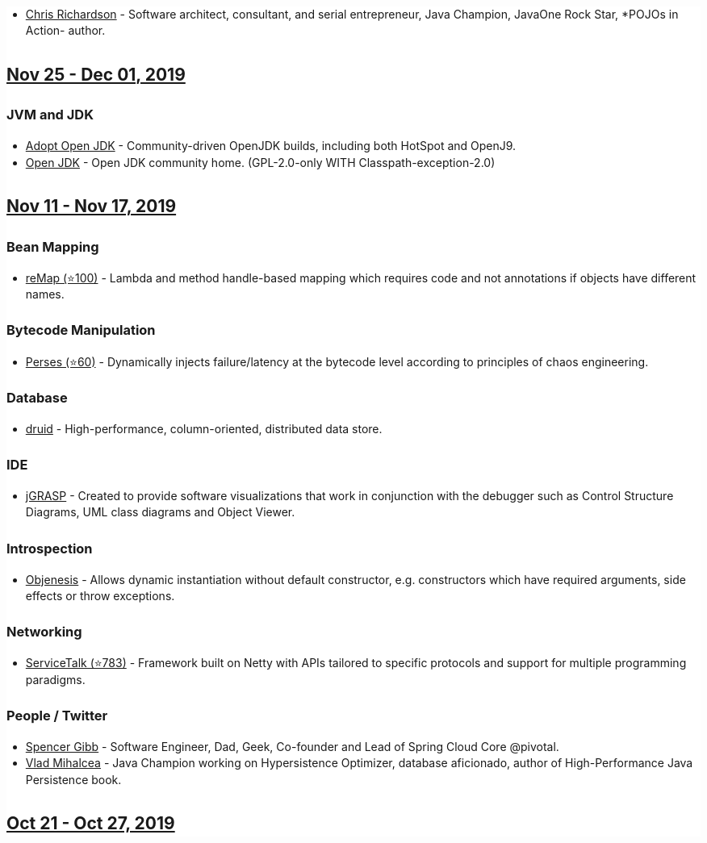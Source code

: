 *   [Chris Richardson](https://twitter.com/crichardson) - Software architect, consultant, and serial entrepreneur, Java Champion, JavaOne Rock Star, \*POJOs in Action- author.

## [Nov 25 - Dec 01, 2019](/content/2019/47/README.md)

### JVM and JDK

*   [Adopt Open JDK](https://adoptopenjdk.net) - Community-driven OpenJDK builds, including both HotSpot and OpenJ9.
*   [Open JDK](https://openjdk.java.net) - Open JDK community home. (GPL-2.0-only WITH Classpath-exception-2.0)

## [Nov 11 - Nov 17, 2019](/content/2019/45/README.md)

### Bean Mapping

*   [reMap (⭐100)](https://github.com/remondis-it/remap) - Lambda and method handle-based mapping which requires code and not annotations if objects have different names.

### Bytecode Manipulation

*   [Perses (⭐60)](https://github.com/nicolasmanic/perses) - Dynamically injects failure/latency at the bytecode level according to principles of chaos engineering.

### Database

*   [druid](https://druid.apache.org) - High-performance, column-oriented, distributed data store.

### IDE

*   [jGRASP](https://www.jgrasp.org) - Created to provide software visualizations that work in conjunction with the debugger such as Control Structure Diagrams, UML class diagrams and Object Viewer.

### Introspection

*   [Objenesis](http://objenesis.org) - Allows dynamic instantiation without default constructor, e.g. constructors which have required arguments, side effects or throw exceptions.

### Networking

*   [ServiceTalk (⭐783)](https://github.com/apple/servicetalk) - Framework built on Netty with APIs tailored to specific protocols and support for multiple programming paradigms.

### People / Twitter

*   [Spencer Gibb](https://twitter.com/spencerbgibb) - Software Engineer, Dad, Geek, Co-founder and Lead of Spring Cloud Core @pivotal.
*   [Vlad Mihalcea](https://twitter.com/vlad_mihalcea) - Java Champion working on Hypersistence Optimizer, database aficionado, author of High-Performance Java Persistence book.

## [Oct 21 - Oct 27, 2019](/content/2019/42/README.md)
